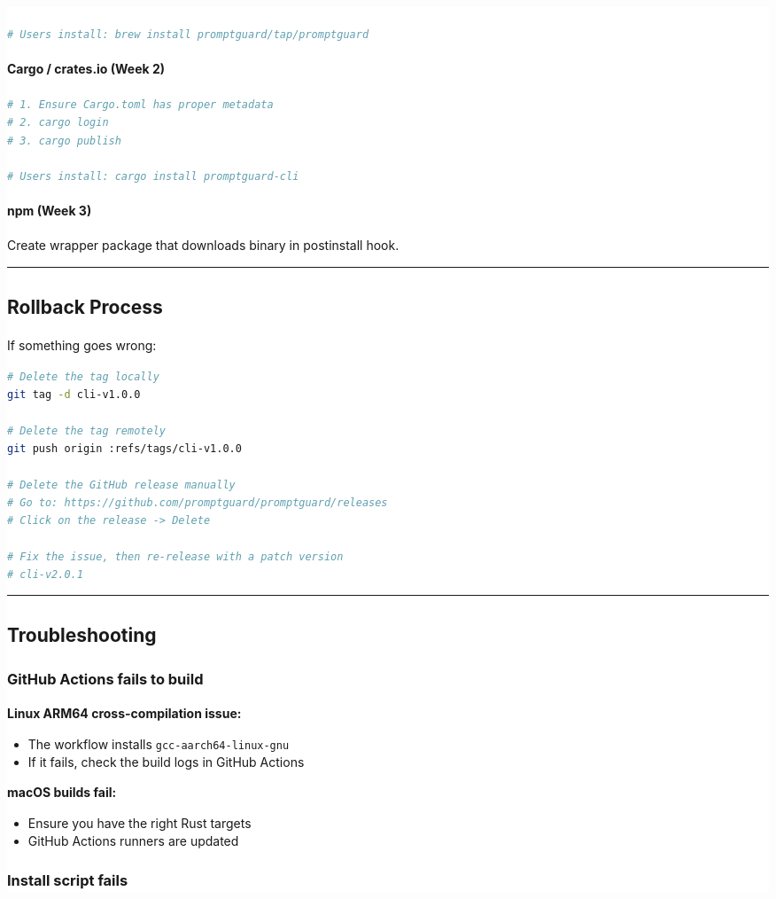 ```bash

# Users install: brew install promptguard/tap/promptguard
```

#### Cargo / crates.io (Week 2)
```bash
# 1. Ensure Cargo.toml has proper metadata
# 2. cargo login
# 3. cargo publish

# Users install: cargo install promptguard-cli
```

#### npm (Week 3)
Create wrapper package that downloads binary in postinstall hook.

---

## Rollback Process

If something goes wrong:

```bash
# Delete the tag locally
git tag -d cli-v1.0.0

# Delete the tag remotely
git push origin :refs/tags/cli-v1.0.0

# Delete the GitHub release manually
# Go to: https://github.com/promptguard/promptguard/releases
# Click on the release -> Delete

# Fix the issue, then re-release with a patch version
# cli-v2.0.1
```

---

## Troubleshooting

### GitHub Actions fails to build

**Linux ARM64 cross-compilation issue:**
- The workflow installs `gcc-aarch64-linux-gnu`
- If it fails, check the build logs in GitHub Actions

**macOS builds fail:**
- Ensure you have the right Rust targets
- GitHub Actions runners are updated

### Install script fails
